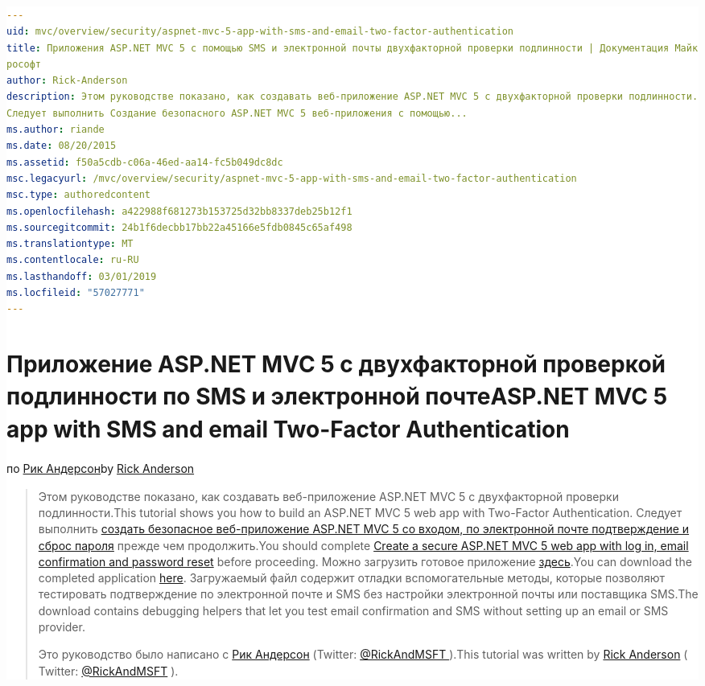 ```yaml
---
uid: mvc/overview/security/aspnet-mvc-5-app-with-sms-and-email-two-factor-authentication
title: Приложения ASP.NET MVC 5 с помощью SMS и электронной почты двухфакторной проверки подлинности | Документация Майкрософт
author: Rick-Anderson
description: Этом руководстве показано, как создавать веб-приложение ASP.NET MVC 5 с двухфакторной проверки подлинности. Следует выполнить Создание безопасного ASP.NET MVC 5 веб-приложения с помощью...
ms.author: riande
ms.date: 08/20/2015
ms.assetid: f50a5cdb-c06a-46ed-aa14-fc5b049dc8dc
msc.legacyurl: /mvc/overview/security/aspnet-mvc-5-app-with-sms-and-email-two-factor-authentication
msc.type: authoredcontent
ms.openlocfilehash: a422988f681273b153725d32bb8337deb25b12f1
ms.sourcegitcommit: 24b1f6decbb17bb22a45166e5fdb0845c65af498
ms.translationtype: MT
ms.contentlocale: ru-RU
ms.lasthandoff: 03/01/2019
ms.locfileid: "57027771"
---
```

<a name="aspnet-mvc-5-app-with-sms-and-email-two-factor-authentication"></a><span data-ttu-id="f2ba7-104">Приложение ASP.NET MVC 5 с двухфакторной проверкой подлинности по SMS и электронной почте</span><span class="sxs-lookup"><span data-stu-id="f2ba7-104">ASP.NET MVC 5 app with SMS and email Two-Factor Authentication</span></span>
====================
<span data-ttu-id="f2ba7-105">по [Рик Андерсон]((https://twitter.com/RickAndMSFT))</span><span class="sxs-lookup"><span data-stu-id="f2ba7-105">by [Rick Anderson]((https://twitter.com/RickAndMSFT))</span></span>

> <span data-ttu-id="f2ba7-106">Этом руководстве показано, как создавать веб-приложение ASP.NET MVC 5 с двухфакторной проверки подлинности.</span><span class="sxs-lookup"><span data-stu-id="f2ba7-106">This tutorial shows you how to build an ASP.NET MVC 5 web app with Two-Factor Authentication.</span></span> <span data-ttu-id="f2ba7-107">Следует выполнить [создать безопасное веб-приложение ASP.NET MVC 5 со входом, по электронной почте подтверждение и сброс пароля](create-an-aspnet-mvc-5-web-app-with-email-confirmation-and-password-reset.md) прежде чем продолжить.</span><span class="sxs-lookup"><span data-stu-id="f2ba7-107">You should complete [Create a secure ASP.NET MVC 5 web app with log in, email confirmation and password reset](create-an-aspnet-mvc-5-web-app-with-email-confirmation-and-password-reset.md) before proceeding.</span></span> <span data-ttu-id="f2ba7-108">Можно загрузить готовое приложение [здесь](https://code.msdn.microsoft.com/MVC-5-with-2FA-email-8f26d952).</span><span class="sxs-lookup"><span data-stu-id="f2ba7-108">You can download the completed application [here](https://code.msdn.microsoft.com/MVC-5-with-2FA-email-8f26d952).</span></span> <span data-ttu-id="f2ba7-109">Загружаемый файл содержит отладки вспомогательные методы, которые позволяют тестировать подтверждение по электронной почте и SMS без настройки электронной почты или поставщика SMS.</span><span class="sxs-lookup"><span data-stu-id="f2ba7-109">The download contains debugging helpers that let you test email confirmation and SMS without setting up an email or SMS provider.</span></span>
> 
> <span data-ttu-id="f2ba7-110">Это руководство было написано с [Рик Андерсон](https://blogs.msdn.com/rickAndy) (Twitter: [ @RickAndMSFT ](https://twitter.com/RickAndMSFT) ).</span><span class="sxs-lookup"><span data-stu-id="f2ba7-110">This tutorial was written by [Rick Anderson](https://blogs.msdn.com/rickAndy) ( Twitter: [@RickAndMSFT](https://twitter.com/RickAndMSFT) ).</span></span>
